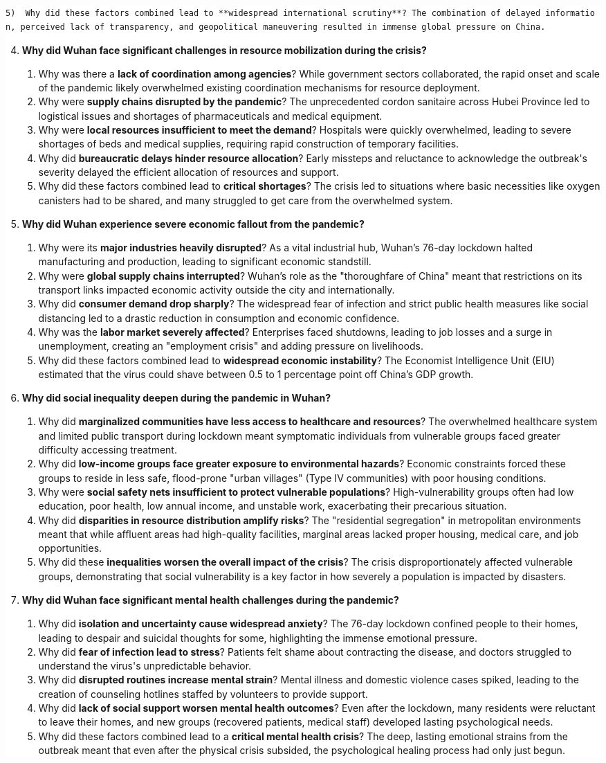     5)  Why did these factors combined lead to **widespread international scrutiny**? The combination of delayed information, perceived lack of transparency, and geopolitical maneuvering resulted in immense global pressure on China.

4.  **Why did Wuhan face significant challenges in resource mobilization during the crisis?**
    1)  Why was there a **lack of coordination among agencies**? While government sectors collaborated, the rapid onset and scale of the pandemic likely overwhelmed existing coordination mechanisms for resource deployment.
    2)  Why were **supply chains disrupted by the pandemic**? The unprecedented cordon sanitaire across Hubei Province led to logistical issues and shortages of pharmaceuticals and medical equipment.
    3)  Why were **local resources insufficient to meet the demand**? Hospitals were quickly overwhelmed, leading to severe shortages of beds and medical supplies, requiring rapid construction of temporary facilities.
    4)  Why did **bureaucratic delays hinder resource allocation**? Early missteps and reluctance to acknowledge the outbreak's severity delayed the efficient allocation of resources and support.
    5)  Why did these factors combined lead to **critical shortages**? The crisis led to situations where basic necessities like oxygen canisters had to be shared, and many struggled to get care from the overwhelmed system.

5.  **Why did Wuhan experience severe economic fallout from the pandemic?**
    1)  Why were its **major industries heavily disrupted**? As a vital industrial hub, Wuhan’s 76-day lockdown halted manufacturing and production, leading to significant economic standstill.
    2)  Why were **global supply chains interrupted**? Wuhan’s role as the "thoroughfare of China" meant that restrictions on its transport links impacted economic activity outside the city and internationally.
    3)  Why did **consumer demand drop sharply**? The widespread fear of infection and strict public health measures like social distancing led to a drastic reduction in consumption and economic confidence.
    4)  Why was the **labor market severely affected**? Enterprises faced shutdowns, leading to job losses and a surge in unemployment, creating an "employment crisis" and adding pressure on livelihoods.
    5)  Why did these factors combined lead to **widespread economic instability**? The Economist Intelligence Unit (EIU) estimated that the virus could shave between 0.5 to 1 percentage point off China’s GDP growth.

6.  **Why did social inequality deepen during the pandemic in Wuhan?**
    1)  Why did **marginalized communities have less access to healthcare and resources**? The overwhelmed healthcare system and limited public transport during lockdown meant symptomatic individuals from vulnerable groups faced greater difficulty accessing treatment.
    2)  Why did **low-income groups face greater exposure to environmental hazards**? Economic constraints forced these groups to reside in less safe, flood-prone "urban villages" (Type IV communities) with poor housing conditions.
    3)  Why were **social safety nets insufficient to protect vulnerable populations**? High-vulnerability groups often had low education, poor health, low annual income, and unstable work, exacerbating their precarious situation.
    4)  Why did **disparities in resource distribution amplify risks**? The "residential segregation" in metropolitan environments meant that while affluent areas had high-quality facilities, marginal areas lacked proper housing, medical care, and job opportunities.
    5)  Why did these **inequalities worsen the overall impact of the crisis**? The crisis disproportionately affected vulnerable groups, demonstrating that social vulnerability is a key factor in how severely a population is impacted by disasters.

7.  **Why did Wuhan face significant mental health challenges during the pandemic?**
    1)  Why did **isolation and uncertainty cause widespread anxiety**? The 76-day lockdown confined people to their homes, leading to despair and suicidal thoughts for some, highlighting the immense emotional pressure.
    2)  Why did **fear of infection lead to stress**? Patients felt shame about contracting the disease, and doctors struggled to understand the virus's unpredictable behavior.
    3)  Why did **disrupted routines increase mental strain**? Mental illness and domestic violence cases spiked, leading to the creation of counseling hotlines staffed by volunteers to provide support.
    4)  Why did **lack of social support worsen mental health outcomes**? Even after the lockdown, many residents were reluctant to leave their homes, and new groups (recovered patients, medical staff) developed lasting psychological needs.
    5)  Why did these factors combined lead to a **critical mental health crisis**? The deep, lasting emotional strains from the outbreak meant that even after the physical crisis subsided, the psychological healing process had only just begun.

